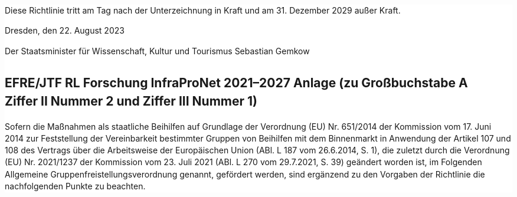 Diese Richtlinie tritt am Tag nach der Unterzeichnung in Kraft und am 31. Dezember 2029 außer Kraft.

Dresden, den 22. August 2023

Der Staatsminister für Wissenschaft, Kultur und Tourismus Sebastian Gemkow


## EFRE/JTF RL Forschung InfraProNet 2021–2027 Anlage (zu Großbuchstabe A Ziffer II Nummer 2 und Ziffer III Nummer 1)

Sofern die Maßnahmen als staatliche Beihilfen auf Grundlage der Verordnung (EU) Nr. 651/2014 der Kommission vom 17. Juni 2014 zur Feststellung der Vereinbarkeit bestimmter Gruppen von Beihilfen mit dem Binnenmarkt in Anwendung der Artikel 107 und 108 des Vertrags über die Arbeitsweise der Europäischen Union (ABl. L 187 vom 26.6.2014, S. 1), die zuletzt durch die Verordnung (EU) Nr. 2021/1237 der Kommission vom 23. Juli 2021 (ABl. L 270 vom 29.7.2021, S. 39) geändert worden ist, im Folgenden Allgemeine Gruppenfreistellungsverordnung genannt, gefördert werden, sind ergänzend zu den Vorgaben der Richtlinie die nachfolgenden Punkte zu beachten.

